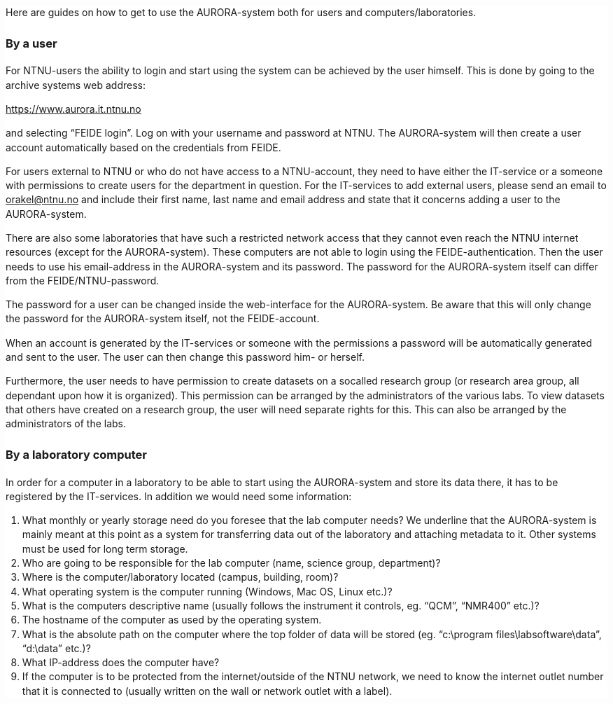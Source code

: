 Here are guides on how to get to use the AURORA-system both for users and computers/laboratories.

### By a user

For NTNU-users the ability to login and start using the system can be achieved by the user himself. This is done by going to the archive systems web address:

https://www.aurora.it.ntnu.no

and selecting “FEIDE login”. Log on with your username and password at NTNU. The AURORA-system will then create a user account automatically based on the credentials from FEIDE.

For users external to NTNU or who do not have access to a NTNU-account, they need to have either the IT-service or a someone with permissions to create users for the department in question. For the IT-services to add external users, please send an email to orakel@ntnu.no and include their first name, last name and email address and state that it concerns adding a user to the AURORA-system.

There are also some laboratories that have such a restricted network access that they cannot even reach the NTNU internet resources (except for the AURORA-system). These computers are not able to login using the FEIDE-authentication. Then the user needs to use his email-address in the AURORA-system and its password. The password for the AURORA-system itself can differ from 
the FEIDE/NTNU-password.

The password for a user can be changed inside the web-interface for the AURORA-system. Be aware that this will only change the password for the AURORA-system itself, not the FEIDE-account.

When an account is generated by the IT-services or someone with the permissions a password will be automatically generated and sent to the user. The user can then change this password him- or herself.

Furthermore, the user needs to have permission to create datasets on a socalled research group (or research area group, all dependant upon how it is organized). This permission can be arranged by the administrators of the various labs. To view datasets that others have created on a research group, the user will need separate rights for this. This can also be arranged by the administrators of the labs.

### By a laboratory computer

In order for a computer in a laboratory to be able to start using the AURORA-system and store its data there, it has to be registered by the IT-services. In addition we would need some information:

1. What monthly or yearly storage need do you foresee that the lab computer needs? We underline that the AURORA-system is mainly meant at this point as a system for transferring data out of the laboratory and attaching metadata to it. Other systems must be used for long term storage.
2. Who are going to be responsible for the lab computer (name, science group, department)?
3. Where is the computer/laboratory located (campus, building, room)?
4. What operating system is the computer running (Windows, Mac OS, Linux etc.)?
5. What is the computers descriptive name (usually follows the instrument it controls, eg. “QCM”, “NMR400” etc.)?
6. The hostname of the computer as used by the operating system.
7. What is the absolute path on the computer where the top folder of data will be stored (eg. “c:\program files\labsoftware\data”, “d:\data” etc.)?
8. What IP-address does the computer have?
9. If the computer is to be protected from the internet/outside of the NTNU network, we need to know the internet outlet number that it is connected to (usually written on the wall or network outlet with a label).
